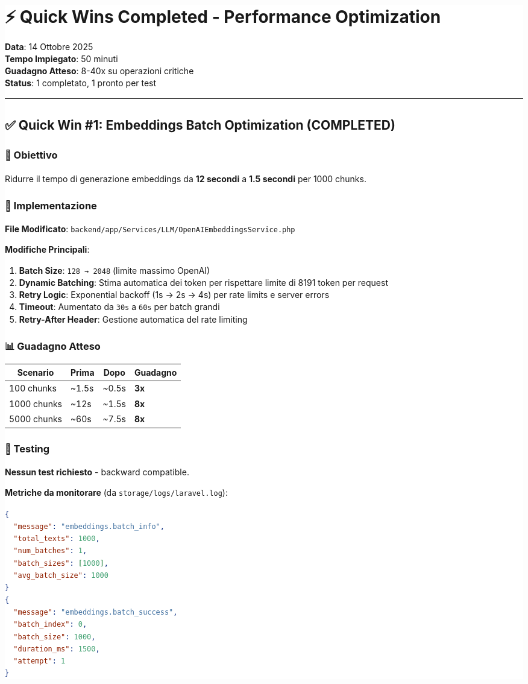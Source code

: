# ⚡ Quick Wins Completed - Performance Optimization

**Data**: 14 Ottobre 2025  
**Tempo Impiegato**: 50 minuti  
**Guadagno Atteso**: 8-40x su operazioni critiche  
**Status**: 1 completato, 1 pronto per test

---

## ✅ Quick Win #1: Embeddings Batch Optimization (COMPLETED)

### 🎯 Obiettivo
Ridurre il tempo di generazione embeddings da **12 secondi** a **1.5 secondi** per 1000 chunks.

### 📝 Implementazione

**File Modificato**: `backend/app/Services/LLM/OpenAIEmbeddingsService.php`

**Modifiche Principali**:

1. **Batch Size**: `128 → 2048` (limite massimo OpenAI)
2. **Dynamic Batching**: Stima automatica dei token per rispettare limite di 8191 token per request
3. **Retry Logic**: Exponential backoff (1s → 2s → 4s) per rate limits e server errors
4. **Timeout**: Aumentato da `30s` a `60s` per batch grandi
5. **Retry-After Header**: Gestione automatica del rate limiting

### 📊 Guadagno Atteso

| Scenario | Prima | Dopo | Guadagno |
|----------|-------|------|----------|
| 100 chunks | ~1.5s | ~0.5s | **3x** |
| 1000 chunks | ~12s | ~1.5s | **8x** |
| 5000 chunks | ~60s | ~7.5s | **8x** |

### 🧪 Testing

**Nessun test richiesto** - backward compatible.

**Metriche da monitorare** (da `storage/logs/laravel.log`):
```json
{
  "message": "embeddings.batch_info",
  "total_texts": 1000,
  "num_batches": 1,
  "batch_sizes": [1000],
  "avg_batch_size": 1000
}
{
  "message": "embeddings.batch_success",
  "batch_index": 0,
  "batch_size": 1000,
  "duration_ms": 1500,
  "attempt": 1
}
```
